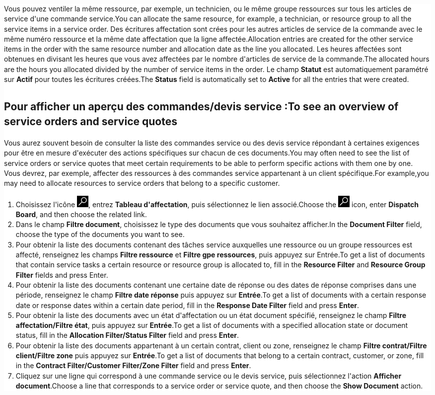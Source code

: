 <span data-ttu-id="3c567-111">Vous pouvez ventiler la même ressource, par exemple, un technicien, ou le même groupe ressources sur tous les articles de service d'une commande service.</span><span class="sxs-lookup"><span data-stu-id="3c567-111">You can allocate the same resource, for example, a technician, or resource group to all the service items in a service order.</span></span> <span data-ttu-id="3c567-112">Des écritures affectation sont crées pour les autres articles de service de la commande avec le même numéro ressource et la même date affectation que la ligne affectée.</span><span class="sxs-lookup"><span data-stu-id="3c567-112">Allocation entries are created for the other service items in the order with the same resource number and allocation date as the line you allocated.</span></span> <span data-ttu-id="3c567-113">Les heures affectées sont obtenues en divisant les heures que vous avez affectées par le nombre d'articles de service de la commande.</span><span class="sxs-lookup"><span data-stu-id="3c567-113">The allocated hours are the hours you allocated divided by the number of service items in the order.</span></span> <span data-ttu-id="3c567-114">Le champ **Statut** est automatiquement paramétré sur **Actif** pour toutes les écritures créées.</span><span class="sxs-lookup"><span data-stu-id="3c567-114">The **Status** field is automatically set to **Active** for all the entries that were created.</span></span>

## <a name="to-see-an-overview-of-service-orders-and-service-quotes"></a><span data-ttu-id="3c567-115">Pour afficher un aperçu des commandes/devis service :</span><span class="sxs-lookup"><span data-stu-id="3c567-115">To see an overview of service orders and service quotes</span></span>  
<span data-ttu-id="3c567-116">Vous aurez souvent besoin de consulter la liste des commandes service ou des devis service répondant à certaines exigences pour être en mesure d'exécuter des actions spécifiques sur chacun de ces documents.</span><span class="sxs-lookup"><span data-stu-id="3c567-116">You may often need to see the list of service orders or service quotes that meet certain requirements to be able to perform specific actions with them one by one.</span></span> <span data-ttu-id="3c567-117">Vous devrez, par exemple, affecter des ressources à des commandes service appartenant à un client spécifique.</span><span class="sxs-lookup"><span data-stu-id="3c567-117">For example,you may need to allocate resources to service orders that belong to a specific customer.</span></span>  

1. <span data-ttu-id="3c567-118">Choisissez l'icône ![Page ou rapport pour la recherche](media/ui-search/search_small.png "icône Page ou rapport pour la recherche"), entrez **Tableau d'affectation**, puis sélectionnez le lien associé.</span><span class="sxs-lookup"><span data-stu-id="3c567-118">Choose the ![Search for Page or Report](media/ui-search/search_small.png "Search for Page or Report icon") icon, enter **Dispatch Board**, and then choose the related link.</span></span>  
2. <span data-ttu-id="3c567-119">Dans le champ **Filtre document**, choisissez le type des documents que vous souhaitez afficher.</span><span class="sxs-lookup"><span data-stu-id="3c567-119">In the **Document Filter** field, choose the type of the documents you want to see.</span></span>
3. <span data-ttu-id="3c567-120">Pour obtenir la liste des documents contenant des tâches service auxquelles une ressource ou un groupe ressources est affecté, renseignez les champs **Filtre ressource** et **Filtre gpe ressources**, puis appuyez sur Entrée.</span><span class="sxs-lookup"><span data-stu-id="3c567-120">To get a list of documents that contain service tasks a certain resource or resource group is allocated to, fill in the **Resource Filter** and **Resource Group Filter** fields and press Enter.</span></span>  
4. <span data-ttu-id="3c567-121">Pour obtenir la liste des documents contenant une certaine date de réponse ou des dates de réponse comprises dans une période, renseignez le champ **Filtre date réponse** puis appuyez sur **Entrée**.</span><span class="sxs-lookup"><span data-stu-id="3c567-121">To get a list of documents with a certain response date or response dates within a certain date period, fill in the **Response Date Filter** field and press **Enter**.</span></span>  
5. <span data-ttu-id="3c567-122">Pour obtenir la liste des documents avec un état d'affectation ou un état document spécifié, renseignez le champ **Filtre affectation/Filtre état**, puis appuyez sur **Entrée**.</span><span class="sxs-lookup"><span data-stu-id="3c567-122">To get a list of documents with a specified allocation state or document status, fill in the **Allocation Filter/Status Filter** field and press **Enter**.</span></span>  
6. <span data-ttu-id="3c567-123">Pour obtenir la liste des documents appartenant à un certain contrat, client ou zone, renseignez le champ **Filtre contrat/Filtre client/Filtre zone** puis appuyez sur **Entrée**.</span><span class="sxs-lookup"><span data-stu-id="3c567-123">To get a list of documents that belong to a certain contract, customer, or zone, fill in the **Contract Filter/Customer Filter/Zone Filter** field and press **Enter**.</span></span>  
7. <span data-ttu-id="3c567-124">Cliquez sur une ligne qui correspond à une commande service ou le devis service, puis sélectionnez l'action **Afficher document**.</span><span class="sxs-lookup"><span data-stu-id="3c567-124">Choose a line that corresponds to a service order or service quote, and then choose the **Show Document** action.</span></span>  
